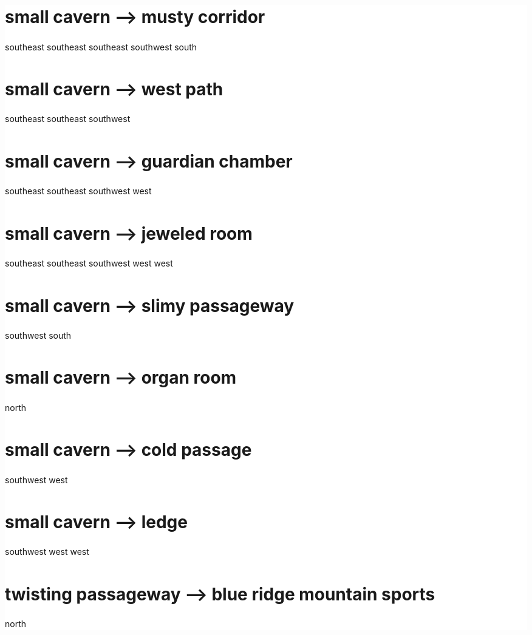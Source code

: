 # small cavern --> musty corridor
southeast
southeast
southeast
southwest
south

# small cavern --> west path
southeast
southeast
southwest

# small cavern --> guardian chamber
southeast
southeast
southwest
west

# small cavern --> jeweled room
southeast
southeast
southwest
west
west

# small cavern --> slimy passageway
southwest
south

# small cavern --> organ room
north

# small cavern --> cold passage
southwest
west

# small cavern --> ledge
southwest
west
west

# twisting passageway --> blue ridge mountain sports
north
